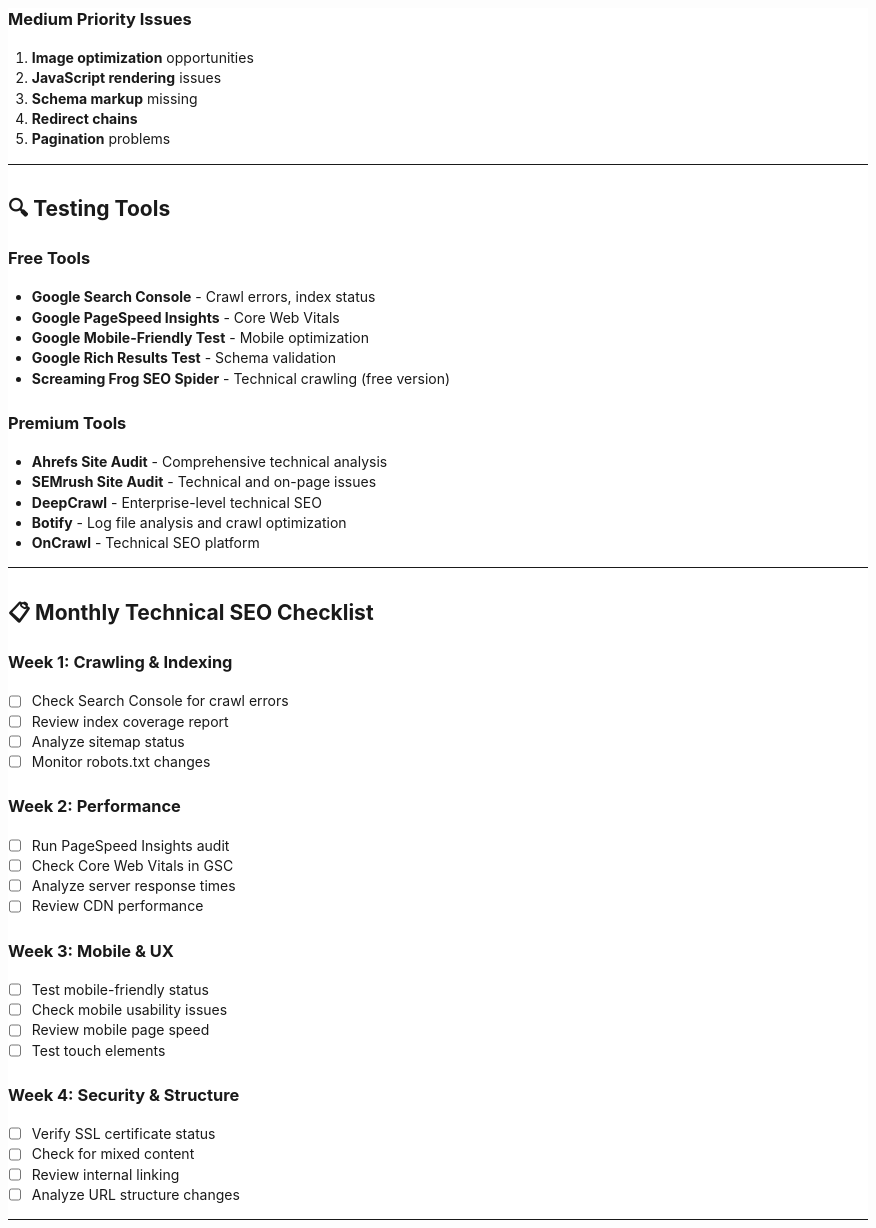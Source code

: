 ### Medium Priority Issues
1. **Image optimization** opportunities
2. **JavaScript rendering** issues
3. **Schema markup** missing
4. **Redirect chains**
5. **Pagination** problems

---

## 🔍 Testing Tools

### Free Tools
- **Google Search Console** - Crawl errors, index status
- **Google PageSpeed Insights** - Core Web Vitals
- **Google Mobile-Friendly Test** - Mobile optimization
- **Google Rich Results Test** - Schema validation
- **Screaming Frog SEO Spider** - Technical crawling (free version)

### Premium Tools
- **Ahrefs Site Audit** - Comprehensive technical analysis
- **SEMrush Site Audit** - Technical and on-page issues
- **DeepCrawl** - Enterprise-level technical SEO
- **Botify** - Log file analysis and crawl optimization
- **OnCrawl** - Technical SEO platform

---

## 📋 Monthly Technical SEO Checklist

### Week 1: Crawling & Indexing
- [ ] Check Search Console for crawl errors
- [ ] Review index coverage report
- [ ] Analyze sitemap status
- [ ] Monitor robots.txt changes

### Week 2: Performance
- [ ] Run PageSpeed Insights audit
- [ ] Check Core Web Vitals in GSC
- [ ] Analyze server response times
- [ ] Review CDN performance

### Week 3: Mobile & UX
- [ ] Test mobile-friendly status
- [ ] Check mobile usability issues
- [ ] Review mobile page speed
- [ ] Test touch elements

### Week 4: Security & Structure
- [ ] Verify SSL certificate status
- [ ] Check for mixed content
- [ ] Review internal linking
- [ ] Analyze URL structure changes

---